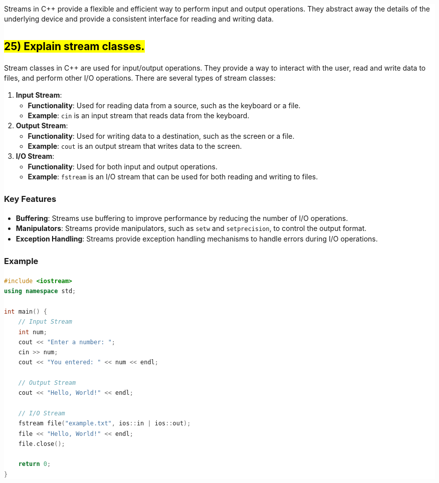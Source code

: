 Streams in C++ provide a flexible and efficient way to perform input and output operations. They abstract away the details of the underlying device and provide a consistent interface for reading and writing data.

## <mark> 25) Explain stream classes. </mark>

Stream classes in C++ are used for input/output operations. They provide a way to interact with the user, read and write data to files, and perform other I/O operations. There are several types of stream classes:

1. **Input Stream**:
   - **Functionality**: Used for reading data from a source, such as the keyboard or a file.
   - **Example**: `cin` is an input stream that reads data from the keyboard.
2. **Output Stream**:
   - **Functionality**: Used for writing data to a destination, such as the screen or a file.
   - **Example**: `cout` is an output stream that writes data to the screen.
3. **I/O Stream**:
   - **Functionality**: Used for both input and output operations.
   - **Example**: `fstream` is an I/O stream that can be used for both reading and writing to files.

### Key Features

- **Buffering**: Streams use buffering to improve performance by reducing the number of I/O operations.
- **Manipulators**: Streams provide manipulators, such as `setw` and `setprecision`, to control the output format.
- **Exception Handling**: Streams provide exception handling mechanisms to handle errors during I/O operations.

### Example

```cpp [C++]
#include <iostream>
using namespace std;

int main() {
    // Input Stream
    int num;
    cout << "Enter a number: ";
    cin >> num;
    cout << "You entered: " << num << endl;

    // Output Stream
    cout << "Hello, World!" << endl;

    // I/O Stream
    fstream file("example.txt", ios::in | ios::out);
    file << "Hello, World!" << endl;
    file.close();

    return 0;
}

```
